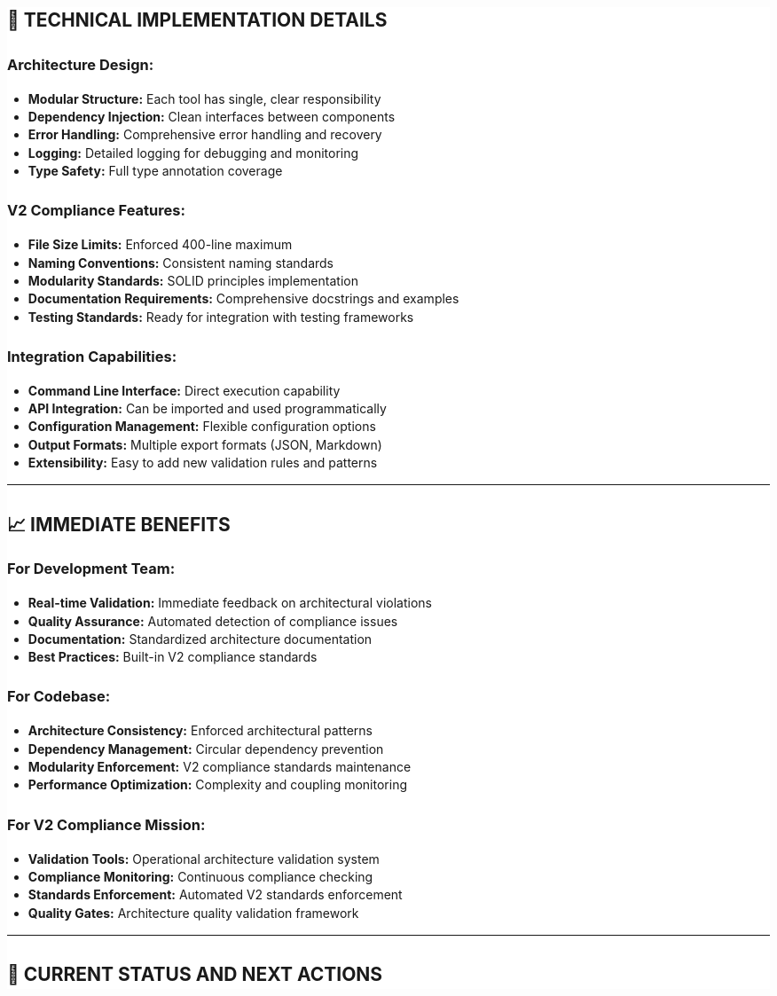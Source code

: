 
## 🔧 **TECHNICAL IMPLEMENTATION DETAILS**

### **Architecture Design:**
- **Modular Structure:** Each tool has single, clear responsibility
- **Dependency Injection:** Clean interfaces between components
- **Error Handling:** Comprehensive error handling and recovery
- **Logging:** Detailed logging for debugging and monitoring
- **Type Safety:** Full type annotation coverage

### **V2 Compliance Features:**
- **File Size Limits:** Enforced 400-line maximum
- **Naming Conventions:** Consistent naming standards
- **Modularity Standards:** SOLID principles implementation
- **Documentation Requirements:** Comprehensive docstrings and examples
- **Testing Standards:** Ready for integration with testing frameworks

### **Integration Capabilities:**
- **Command Line Interface:** Direct execution capability
- **API Integration:** Can be imported and used programmatically
- **Configuration Management:** Flexible configuration options
- **Output Formats:** Multiple export formats (JSON, Markdown)
- **Extensibility:** Easy to add new validation rules and patterns

---

## 📈 **IMMEDIATE BENEFITS**

### **For Development Team:**
- **Real-time Validation:** Immediate feedback on architectural violations
- **Quality Assurance:** Automated detection of compliance issues
- **Documentation:** Standardized architecture documentation
- **Best Practices:** Built-in V2 compliance standards

### **For Codebase:**
- **Architecture Consistency:** Enforced architectural patterns
- **Dependency Management:** Circular dependency prevention
- **Modularity Enforcement:** V2 compliance standards maintenance
- **Performance Optimization:** Complexity and coupling monitoring

### **For V2 Compliance Mission:**
- **Validation Tools:** Operational architecture validation system
- **Compliance Monitoring:** Continuous compliance checking
- **Standards Enforcement:** Automated V2 standards enforcement
- **Quality Gates:** Architecture quality validation framework

---

## 🚨 **CURRENT STATUS AND NEXT ACTIONS**
